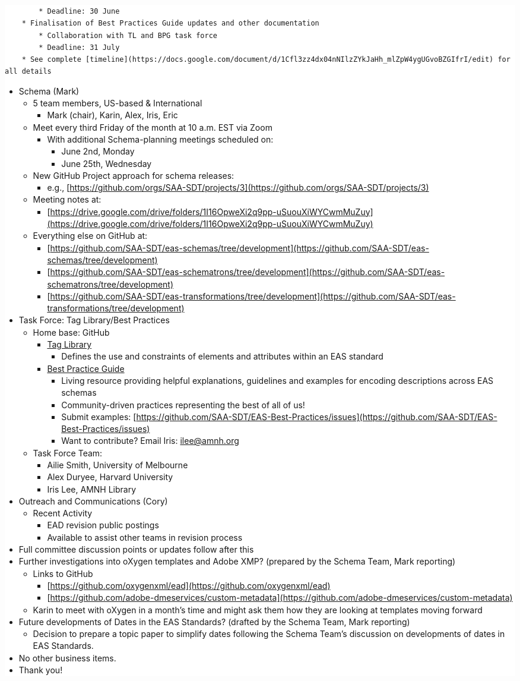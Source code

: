             * Deadline: 30 June
        * Finalisation of Best Practices Guide updates and other documentation
            * Collaboration with TL and BPG task force
            * Deadline: 31 July
        * See complete [timeline](https://docs.google.com/document/d/1Cfl3zz4dx04nNIlzZYkJaHh_mlZpW4ygUGvoBZGIfrI/edit) for all details
* Schema (Mark)
    * 5 team members, US-based & International
        * Mark (chair), Karin, Alex, Iris, Eric
    * Meet every third Friday of the month at 10 a.m. EST via Zoom
        * With additional Schema-planning meetings scheduled on:
            * June 2nd, Monday
            * June 25th, Wednesday
    * New GitHub Project approach for schema releases:
        * e.g., [https://github.com/orgs/SAA-SDT/projects/3](https://github.com/orgs/SAA-SDT/projects/3)
    * Meeting notes at: 
        * [https://drive.google.com/drive/folders/1I16OpweXi2q9pp-uSuouXiWYCwmMuZuy](https://drive.google.com/drive/folders/1I16OpweXi2q9pp-uSuouXiWYCwmMuZuy)
    * Everything else on GitHub at:
        * [https://github.com/SAA-SDT/eas-schemas/tree/development](https://github.com/SAA-SDT/eas-schemas/tree/development)
        * [https://github.com/SAA-SDT/eas-schematrons/tree/development](https://github.com/SAA-SDT/eas-schematrons/tree/development)
        * [https://github.com/SAA-SDT/eas-transformations/tree/development](https://github.com/SAA-SDT/eas-transformations/tree/development)
* Task Force: Tag Library/Best Practices
    * Home base: GitHub
        * [Tag Library](https://github.com/SAA-SDT/EAS-TagLibraries)
            * Defines the use and constraints of elements and attributes within an EAS standard
        * [Best Practice Guide](https://saa-sdt.github.io/EAS-Best-Practices/)
            * Living resource providing helpful explanations, guidelines and examples for encoding descriptions across EAS schemas
            * Community-driven practices representing the best of all of us!
            * Submit examples: [https://github.com/SAA-SDT/EAS-Best-Practices/issues](https://github.com/SAA-SDT/EAS-Best-Practices/issues)
            * Want to contribute? Email Iris:  [ilee@amnh.org](mailto:ilee@amnh.org)
    *  Task Force Team:
        * Ailie Smith, University of Melbourne
        * Alex Duryee, Harvard University
        * Iris Lee, AMNH Library
* Outreach and Communications (Cory)
    * Recent Activity
        * EAD revision public postings
        * Available to assist other teams in revision process
* Full committee discussion points or updates follow after this
* Further investigations into oXygen templates and Adobe XMP? (prepared by the Schema Team, Mark reporting)
    * Links to GitHub
        * [https://github.com/oxygenxml/ead](https://github.com/oxygenxml/ead)
        * [https://github.com/adobe-dmeservices/custom-metadata](https://github.com/adobe-dmeservices/custom-metadata)
    * Karin to meet with oXygen in a month’s time and might ask them how they are looking at templates moving forward
* Future developments of Dates in the EAS Standards? (drafted by the Schema Team, Mark reporting)
    * Decision to prepare a topic paper to simplify dates following the Schema Team’s discussion on developments of dates in EAS Standards.
* No other business items.
* Thank you!
